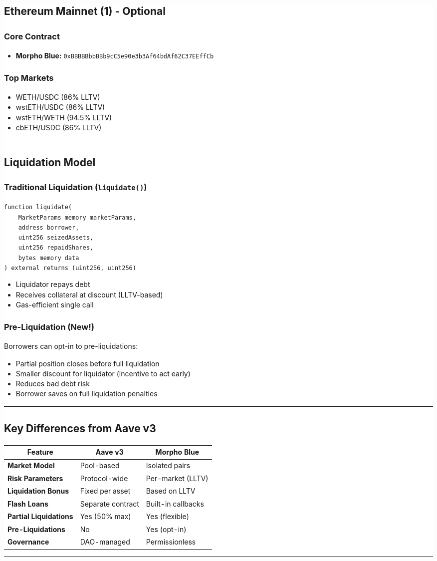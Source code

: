 
## Ethereum Mainnet (1) - Optional

### Core Contract
- **Morpho Blue:** `0xBBBBBbbBBb9cC5e90e3b3Af64bdAf62C37EEffCb`

### Top Markets
- WETH/USDC (86% LLTV)
- wstETH/USDC (86% LLTV)
- wstETH/WETH (94.5% LLTV)
- cbETH/USDC (86% LLTV)

---

## Liquidation Model

### Traditional Liquidation (`liquidate()`)
```solidity
function liquidate(
    MarketParams memory marketParams,
    address borrower,
    uint256 seizedAssets,
    uint256 repaidShares,
    bytes memory data
) external returns (uint256, uint256)
```
- Liquidator repays debt
- Receives collateral at discount (LLTV-based)
- Gas-efficient single call

### Pre-Liquidation (New!)
Borrowers can opt-in to pre-liquidations:
- Partial position closes before full liquidation
- Smaller discount for liquidator (incentive to act early)
- Reduces bad debt risk
- Borrower saves on full liquidation penalties

---

## Key Differences from Aave v3

| Feature | Aave v3 | Morpho Blue |
|---------|---------|-------------|
| **Market Model** | Pool-based | Isolated pairs |
| **Risk Parameters** | Protocol-wide | Per-market (LLTV) |
| **Liquidation Bonus** | Fixed per asset | Based on LLTV |
| **Flash Loans** | Separate contract | Built-in callbacks |
| **Partial Liquidations** | Yes (50% max) | Yes (flexible) |
| **Pre-Liquidations** | No | Yes (opt-in) |
| **Governance** | DAO-managed | Permissionless |

---